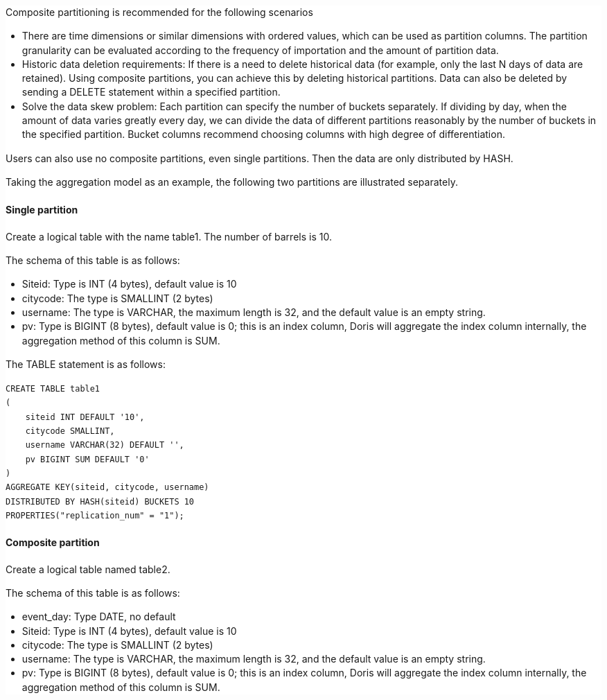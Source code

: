 Composite partitioning is recommended for the following scenarios

* There are time dimensions or similar dimensions with ordered values, which can be used as partition columns. The partition granularity can be evaluated according to the frequency of importation and the amount of partition data.
* Historic data deletion requirements: If there is a need to delete historical data (for example, only the last N days of data are retained). Using composite partitions, you can achieve this by deleting historical partitions. Data can also be deleted by sending a DELETE statement within a specified partition.
* Solve the data skew problem: Each partition can specify the number of buckets separately. If dividing by day, when the amount of data varies greatly every day, we can divide the data of different partitions reasonably by the number of buckets in the specified partition. Bucket columns recommend choosing columns with high degree of differentiation.

Users can also use no composite partitions, even single partitions. Then the data are only distributed by HASH.

Taking the aggregation model as an example, the following two partitions are illustrated separately.

#### Single partition

Create a logical table with the name table1. The number of barrels is 10.

The schema of this table is as follows:

* Siteid: Type is INT (4 bytes), default value is 10
* citycode: The type is SMALLINT (2 bytes)
* username: The type is VARCHAR, the maximum length is 32, and the default value is an empty string.
* pv: Type is BIGINT (8 bytes), default value is 0; this is an index column, Doris will aggregate the index column internally, the aggregation method of this column is SUM.

The TABLE statement is as follows:
```
CREATE TABLE table1
(
    siteid INT DEFAULT '10',
    citycode SMALLINT,
    username VARCHAR(32) DEFAULT '',
    pv BIGINT SUM DEFAULT '0'
)
AGGREGATE KEY(siteid, citycode, username)
DISTRIBUTED BY HASH(siteid) BUCKETS 10
PROPERTIES("replication_num" = "1");
```

#### Composite partition

Create a logical table named table2.

The schema of this table is as follows:

* event_day: Type DATE, no default
* Siteid: Type is INT (4 bytes), default value is 10
* citycode: The type is SMALLINT (2 bytes)
* username: The type is VARCHAR, the maximum length is 32, and the default value is an empty string.
* pv: Type is BIGINT (8 bytes), default value is 0; this is an index column, Doris will aggregate the index column internally, the aggregation method of this column is SUM.
